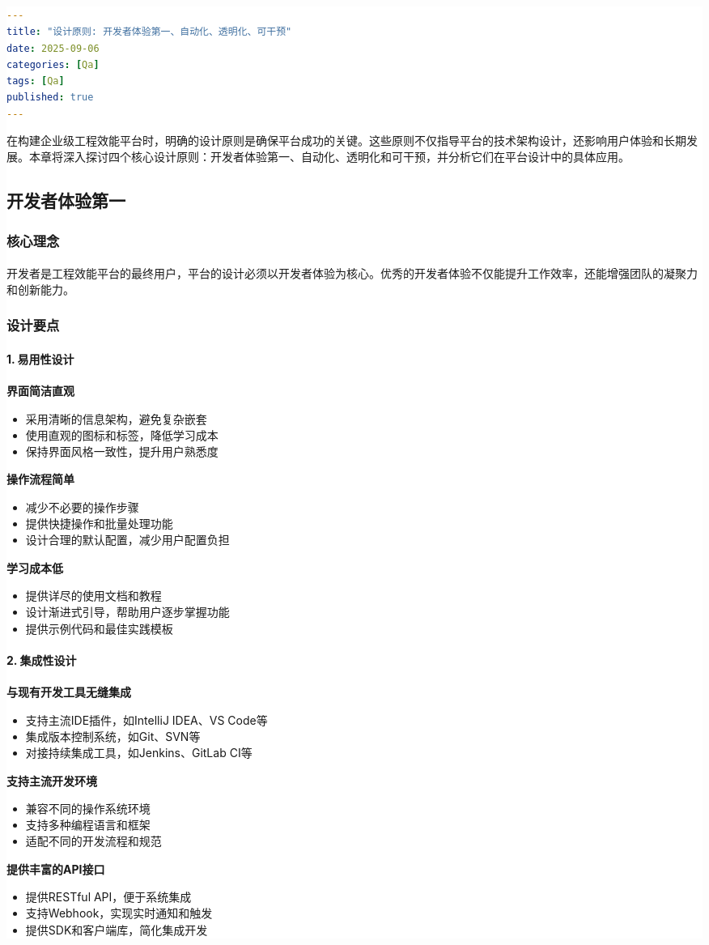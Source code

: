 ```yaml
---
title: "设计原则: 开发者体验第一、自动化、透明化、可干预"
date: 2025-09-06
categories: [Qa]
tags: [Qa]
published: true
---
```

在构建企业级工程效能平台时，明确的设计原则是确保平台成功的关键。这些原则不仅指导平台的技术架构设计，还影响用户体验和长期发展。本章将深入探讨四个核心设计原则：开发者体验第一、自动化、透明化和可干预，并分析它们在平台设计中的具体应用。

## 开发者体验第一

### 核心理念

开发者是工程效能平台的最终用户，平台的设计必须以开发者体验为核心。优秀的开发者体验不仅能提升工作效率，还能增强团队的凝聚力和创新能力。

### 设计要点

#### 1. 易用性设计

**界面简洁直观**
- 采用清晰的信息架构，避免复杂嵌套
- 使用直观的图标和标签，降低学习成本
- 保持界面风格一致性，提升用户熟悉度

**操作流程简单**
- 减少不必要的操作步骤
- 提供快捷操作和批量处理功能
- 设计合理的默认配置，减少用户配置负担

**学习成本低**
- 提供详尽的使用文档和教程
- 设计渐进式引导，帮助用户逐步掌握功能
- 提供示例代码和最佳实践模板

#### 2. 集成性设计

**与现有开发工具无缝集成**
- 支持主流IDE插件，如IntelliJ IDEA、VS Code等
- 集成版本控制系统，如Git、SVN等
- 对接持续集成工具，如Jenkins、GitLab CI等

**支持主流开发环境**
- 兼容不同的操作系统环境
- 支持多种编程语言和框架
- 适配不同的开发流程和规范

**提供丰富的API接口**
- 提供RESTful API，便于系统集成
- 支持Webhook，实现实时通知和触发
- 提供SDK和客户端库，简化集成开发
